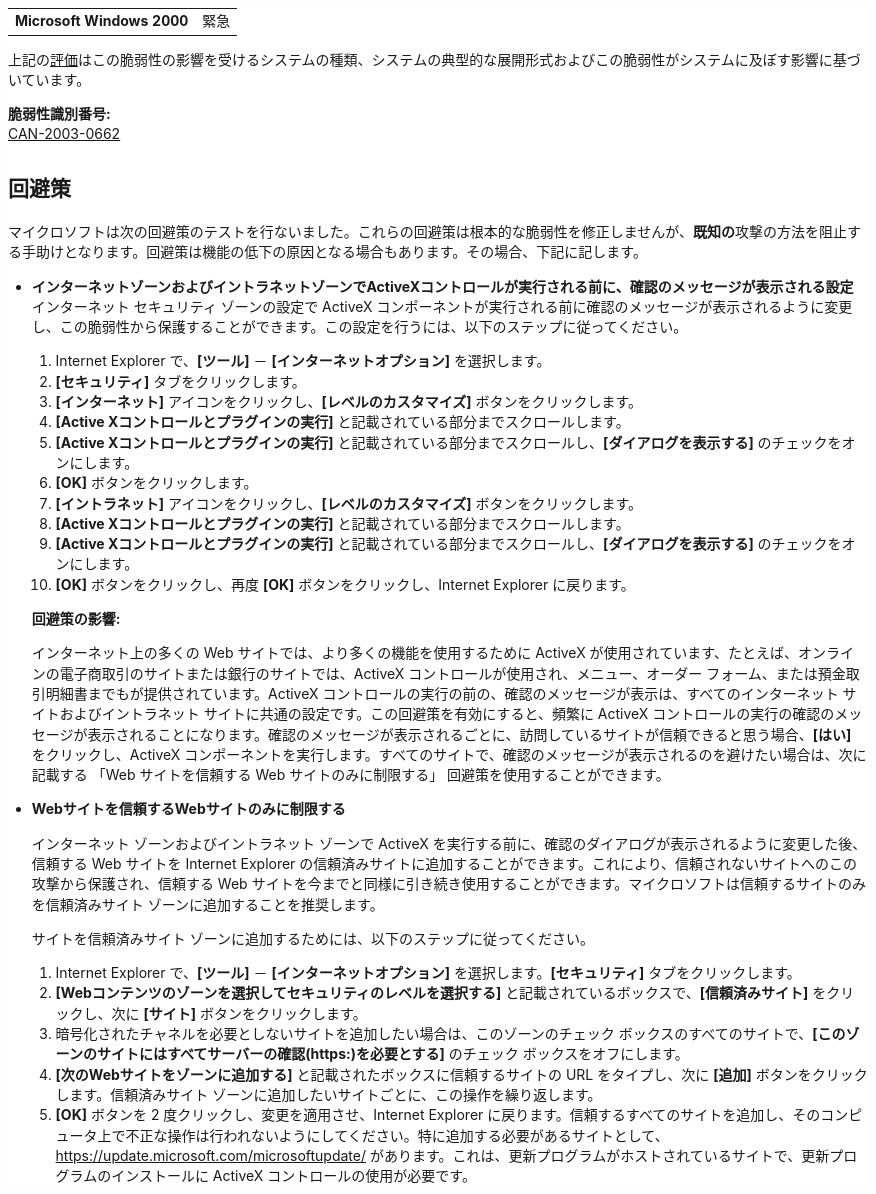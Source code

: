 |                            |      |
|----------------------------|------|
| **Microsoft Windows 2000** | 緊急 |

上記の[評価](https://technet.microsoft.com/security/bulletin/rating)はこの脆弱性の影響を受けるシステムの種類、システムの典型的な展開形式およびこの脆弱性がシステムに及ぼす影響に基づいています。

**脆弱性識別番号:**  
[CAN-2003-0662](https://www.cve.mitre.org/cgi-bin/cvename.cgi?name=can-2003-0661)

回避策
------


マイクロソフトは次の回避策のテストを行ないました。これらの回避策は根本的な脆弱性を修正しませんが、**既知の**攻撃の方法を阻止する手助けとなります。回避策は機能の低下の原因となる場合もあります。その場合、下記に記します。

-   **インターネットゾーンおよびイントラネットゾーンでActiveXコントロールが実行される前に、確認のメッセージが表示される設定**
    インターネット セキュリティ ゾーンの設定で ActiveX コンポーネントが実行される前に確認のメッセージが表示されるように変更し、この脆弱性から保護することができます。この設定を行うには、以下のステップに従ってください。

    1.  Internet Explorer で、**\[ツール\]** － **\[インターネットオプション\]** を選択します。
    2.  **\[セキュリティ\]** タブをクリックします。
    3.  **\[インターネット\]** アイコンをクリックし、**\[レベルのカスタマイズ\]** ボタンをクリックします。
    4.  **\[Active Xコントロールとプラグインの実行\]** と記載されている部分までスクロールします。
    5.  **\[Active Xコントロールとプラグインの実行\]** と記載されている部分までスクロールし、**\[ダイアログを表示する\]** のチェックをオンにします。
    6.  **\[OK\]** ボタンをクリックします。
    7.  **\[イントラネット\]** アイコンをクリックし、**\[レベルのカスタマイズ\]** ボタンをクリックします。
    8.  **\[Active Xコントロールとプラグインの実行\]** と記載されている部分までスクロールします。
    9.  **\[Active Xコントロールとプラグインの実行\]** と記載されている部分までスクロールし、**\[ダイアログを表示する\]** のチェックをオンにします。
    10. **\[OK\]** ボタンをクリックし、再度 **\[OK\]** ボタンをクリックし、Internet Explorer に戻ります。

    **回避策の影響:**

    インターネット上の多くの Web サイトでは、より多くの機能を使用するために ActiveX が使用されています、たとえば、オンラインの電子商取引のサイトまたは銀行のサイトでは、ActiveX コントロールが使用され、メニュー、オーダー フォーム、または預金取引明細書までもが提供されています。ActiveX コントロールの実行の前の、確認のメッセージが表示は、すべてのインターネット サイトおよびイントラネット サイトに共通の設定です。この回避策を有効にすると、頻繁に ActiveX コントロールの実行の確認のメッセージが表示されることになります。確認のメッセージが表示されるごとに、訪問しているサイトが信頼できると思う場合、**\[はい\]** をクリックし、ActiveX コンポーネントを実行します。すべてのサイトで、確認のメッセージが表示されるのを避けたい場合は、次に記載する 「Web サイトを信頼する Web サイトのみに制限する」 回避策を使用することができます。

-   **Webサイトを信頼するWebサイトのみに制限する**

    インターネット ゾーンおよびイントラネット ゾーンで ActiveX を実行する前に、確認のダイアログが表示されるように変更した後、信頼する Web サイトを Internet Explorer の信頼済みサイトに追加することができます。これにより、信頼されないサイトへのこの攻撃から保護され、信頼する Web サイトを今までと同様に引き続き使用することができます。マイクロソフトは信頼するサイトのみを信頼済みサイト ゾーンに追加することを推奨します。

    サイトを信頼済みサイト ゾーンに追加するためには、以下のステップに従ってください。

    1.  Internet Explorer で、**\[ツール\]** － **\[インターネットオプション\]** を選択します。**\[セキュリティ\]** タブをクリックします。
    2.  **\[Webコンテンツのゾーンを選択してセキュリティのレベルを選択する\]** と記載されているボックスで、**\[信頼済みサイト\]** をクリックし、次に **\[サイト\]** ボタンをクリックします。
    3.  暗号化されたチャネルを必要としないサイトを追加したい場合は、このゾーンのチェック ボックスのすべてのサイトで、**\[このゾーンのサイトにはすべてサーバーの確認(https:)を必要とする\]** のチェック ボックスをオフにします。
    4.  **\[次のWebサイトをゾーンに追加する\]** と記載されたボックスに信頼するサイトの URL をタイプし、次に **\[追加\]** ボタンをクリックします。信頼済みサイト ゾーンに追加したいサイトごとに、この操作を繰り返します。
    5.  **\[OK\]** ボタンを 2 度クリックし、変更を適用させ、Internet Explorer に戻ります。信頼するすべてのサイトを追加し、そのコンピュータ上で不正な操作は行われないようにしてください。特に追加する必要があるサイトとして、https://update.microsoft.com/microsoftupdate/ があります。これは、更新プログラムがホストされているサイトで、更新プログラムのインストールに ActiveX コントロールの使用が必要です。
